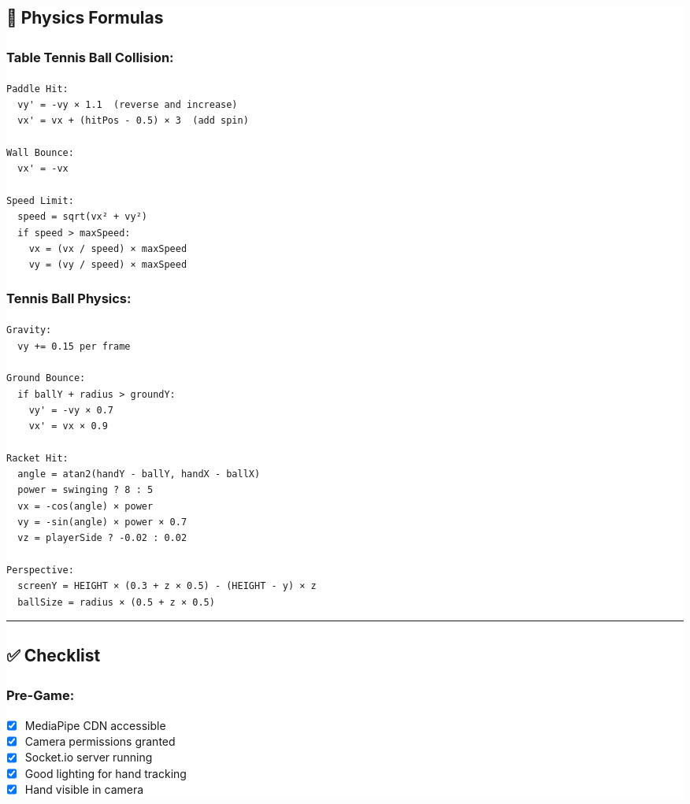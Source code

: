 
## 🔬 Physics Formulas

### Table Tennis Ball Collision:

```
Paddle Hit:
  vy' = -vy × 1.1  (reverse and increase)
  vx' = vx + (hitPos - 0.5) × 3  (add spin)
  
Wall Bounce:
  vx' = -vx
  
Speed Limit:
  speed = sqrt(vx² + vy²)
  if speed > maxSpeed:
    vx = (vx / speed) × maxSpeed
    vy = (vy / speed) × maxSpeed
```

### Tennis Ball Physics:

```
Gravity:
  vy += 0.15 per frame
  
Ground Bounce:
  if ballY + radius > groundY:
    vy' = -vy × 0.7
    vx' = vx × 0.9
    
Racket Hit:
  angle = atan2(handY - ballY, handX - ballX)
  power = swinging ? 8 : 5
  vx = -cos(angle) × power
  vy = -sin(angle) × power × 0.7
  vz = playerSide ? -0.02 : 0.02
  
Perspective:
  screenY = HEIGHT × (0.3 + z × 0.5) - (HEIGHT - y) × z
  ballSize = radius × (0.5 + z × 0.5)
```

---

## ✅ Checklist

### Pre-Game:
- [x] MediaPipe CDN accessible
- [x] Camera permissions granted
- [x] Socket.io server running
- [x] Good lighting for hand tracking
- [x] Hand visible in camera
